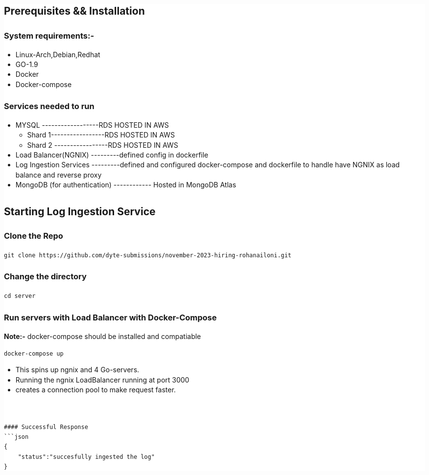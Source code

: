 
## Prerequisites && Installation

### System requirements:-

* Linux-Arch,Debian,Redhat
* GO-1.9
* Docker
* Docker-compose

### Services needed to run
* MYSQL   ------------------RDS HOSTED  IN AWS
    * Shard 1-----------------RDS HOSTED IN AWS
    * Shard 2 -----------------RDS HOSTED IN AWS
* Load Balancer(NGNIX) ---------defined config in dockerfile
* Log Ingestion Services ---------defined and configured docker-compose and dockerfile to handle have NGNIX as load balance and reverse proxy
* MongoDB (for authentication)                   ------------ Hosted in MongoDB Atlas

## Starting Log Ingestion Service

### Clone the Repo
```
git clone https://github.com/dyte-submissions/november-2023-hiring-rohanailoni.git
```

### Change the directory

```
cd server
```

### Run servers with Load Balancer with Docker-Compose

**Note:-** docker-compose should be installed and compatiable

```
docker-compose up
```

* This spins up ngnix and 4 Go-servers.
* Running the ngnix LoadBalancer running at  port 3000
* creates a connection pool to make request faster.


```


#### Successful Response
```json
{
	"status":"succesfully ingested the log"
}
```
